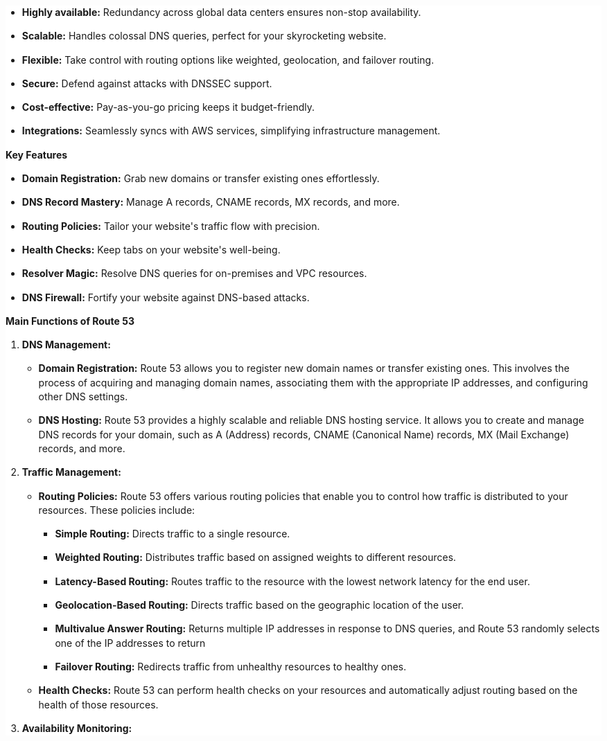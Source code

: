 - **Highly available:** Redundancy across global data centers ensures non-stop availability.
    
- **Scalable:** Handles colossal DNS queries, perfect for your skyrocketing website.
    
- **Flexible:** Take control with routing options like weighted, geolocation, and failover routing.
    
- **Secure:** Defend against attacks with DNSSEC support.
    
- **Cost-effective:** Pay-as-you-go pricing keeps it budget-friendly.
    
- **Integrations:** Seamlessly syncs with AWS services, simplifying infrastructure management.
    

 **Key Features**

- **Domain Registration:** Grab new domains or transfer existing ones effortlessly.
    
- **DNS Record Mastery:** Manage A records, CNAME records, MX records, and more.
    
- **Routing Policies:** Tailor your website's traffic flow with precision.
    
- **Health Checks:** Keep tabs on your website's well-being.
    
- **Resolver Magic:** Resolve DNS queries for on-premises and VPC resources.
    
- **DNS Firewall:** Fortify your website against DNS-based attacks.
    

**Main Functions of Route 53**

1. **DNS Management:**
    
    - **Domain Registration:** Route 53 allows you to register new domain names or transfer existing ones. This involves the process of acquiring and managing domain names, associating them with the appropriate IP addresses, and configuring other DNS settings.
        
    - **DNS Hosting:** Route 53 provides a highly scalable and reliable DNS hosting service. It allows you to create and manage DNS records for your domain, such as A (Address) records, CNAME (Canonical Name) records, MX (Mail Exchange) records, and more.
        
2. **Traffic Management:**
    
    - **Routing Policies:** Route 53 offers various routing policies that enable you to control how traffic is distributed to your resources. These policies include:
        
        - **Simple Routing:** Directs traffic to a single resource.
            
        - **Weighted Routing:** Distributes traffic based on assigned weights to different resources.
            
        - **Latency-Based Routing:** Routes traffic to the resource with the lowest network latency for the end user.
            
        - **Geolocation-Based Routing:** Directs traffic based on the geographic location of the user.
            
        - **Multivalue Answer Routing:** Returns multiple IP addresses in response to DNS queries, and Route 53 randomly selects one of the IP addresses to return
            
        - **Failover Routing:** Redirects traffic from unhealthy resources to healthy ones.
            
    - **Health Checks:** Route 53 can perform health checks on your resources and automatically adjust routing based on the health of those resources.
        
3. **Availability Monitoring:**
    